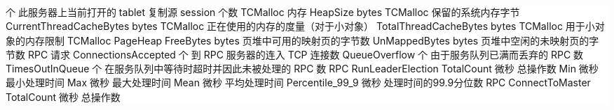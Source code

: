 <td >个</td>
<td >此服务器上当前打开的 tablet 复制源 session 个数</td>
</tr><tr>
<td rowspan=3>TCMalloc 内存</td>
<td >HeapSize</td>
<td >bytes</td>
<td >TCMalloc 保留的系统内存字节</td>
</tr><tr>			
<td >CurrentThreadCacheBytes</td>
<td >bytes</td>
<td >	TCMalloc 正在使用的内存的度量（对于小对象）</td>
</tr><tr>			
<td >TotalThreadCacheBytes</td>
<td >bytes</td>
<td >	TCMalloc 用于小对象的内存限制</td>
</tr><tr>		
<td rowspan=2>TCMalloc PageHeap</td>
<td >FreeBytes</td>
<td >bytes</td>
<td >页堆中可用的映射页的字节数</td>
</tr><tr>				
<td >UnMappedBytes</td>
<td >bytes</td>
<td >页堆中空闲的未映射页的字节数</td>
</tr><tr>			
<td rowspan=3>RPC 请求</td>
<td >ConnectionsAccepted</td>
<td >个</td>
<td >到 RPC 服务器的连入 TCP 连接数</td>
</tr><tr>				
<td >QueueOverflow</td>
<td >个</td>
<td >由于服务队列已满而丢弃的 RPC 数</td>
</tr><tr>			
<td >TimesOutInQueue</td>
<td >个</td>
<td >在服务队列中等待时超时并因此未被处理的 RPC 数</td>
</tr><tr>			
<td rowspan=5>RPC RunLeaderElection</td>
<td >TotalCount</td>
<td >微秒</td>
<td >总操作数</td>
</tr><tr>
<td >Min</td>
<td >微秒</td>
<td >最小处理时间</td>
</tr><tr>
<td >Max</td>
<td >微秒</td>
<td >最大处理时间</td>
</tr><tr>
<td >Mean</td>
<td >微秒</td>
<td >平均处理时间</td>
</tr><tr>
<td >Percentile_99_9</td>
<td >微秒</td>
<td >处理时间的99.9分位数</td>
</tr><tr>
<td rowspan=5>RPC ConnectToMaster</td>
<td >TotalCount</td>
<td >微秒</td>
<td >总操作数</td>
</tr><tr>